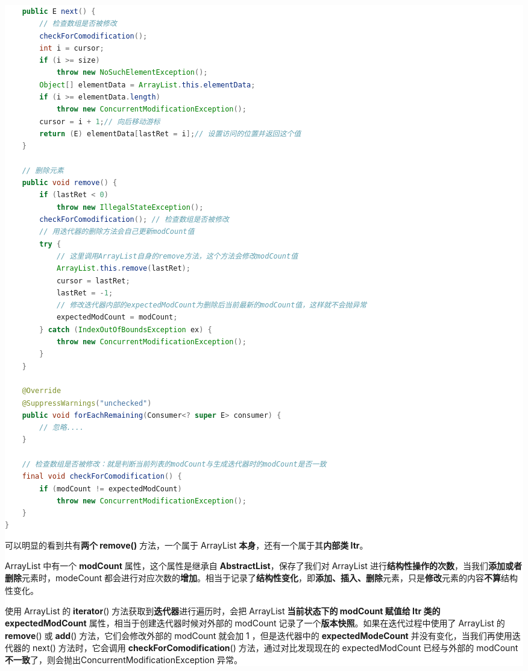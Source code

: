 ```java
    public E next() {
        // 检查数组是否被修改
        checkForComodification();
        int i = cursor;
        if (i >= size)
            throw new NoSuchElementException();
        Object[] elementData = ArrayList.this.elementData;
        if (i >= elementData.length)
            throw new ConcurrentModificationException();
        cursor = i + 1;// 向后移动游标
        return (E) elementData[lastRet = i];// 设置访问的位置并返回这个值
    }

    // 删除元素
    public void remove() {
        if (lastRet < 0)
            throw new IllegalStateException();
        checkForComodification(); // 检查数组是否被修改
		// 用迭代器的删除方法会自己更新modCount值
        try {
            // 这里调用ArrayList自身的remove方法，这个方法会修改modCount值
            ArrayList.this.remove(lastRet);
            cursor = lastRet;
            lastRet = -1;
            // 修改迭代器内部的expectedModCount为删除后当前最新的modCount值，这样就不会抛异常
            expectedModCount = modCount;
        } catch (IndexOutOfBoundsException ex) {
            throw new ConcurrentModificationException();
        }
    }

    @Override
    @SuppressWarnings("unchecked")
    public void forEachRemaining(Consumer<? super E> consumer) {
        // 忽略....
    }

    // 检查数组是否被修改：就是判断当前列表的modCount与生成迭代器时的modCount是否一致
    final void checkForComodification() {
        if (modCount != expectedModCount)
            throw new ConcurrentModificationException();
    }
}
```

可以明显的看到共有**两个 remove()** 方法，一个属于 ArrayList **本身**，还有一个属于其**内部类 Itr**。

ArrayList 中有一个 **modCount** 属性，这个属性是继承自 **AbstractList**，保存了我们对 ArrayList 进行**结构性操作的次数**，当我们**添加或者删除**元素时，modeCount 都会进行对应次数的**增加**。相当于记录了**结构性变化**，即**添加、插入、删除**元素，只是**修改**元素的内容**不算**结构性变化。

使用 ArrayList 的 **iterator**() 方法获取到**迭代器**进行遍历时，会把 ArrayList **当前状态下的 modCount 赋值给 Itr 类的 expectedModCount** 属性，相当于创建迭代器时候对外部的 modCount 记录了一个**版本快照**。如果在迭代过程中使用了 ArrayList 的 **remove**() 或 **add**() 方法，它们会修改外部的 modCount 就会加 1 ，但是迭代器中的 **expectedModeCount** 并没有变化，当我们再使用迭代器的 next() 方法时，它会调用 **checkForComodification**() 方法，通过对比发现现在的 expectedModCount 已经与外部的 modCount **不一致**了，则会抛出ConcurrentModificationException 异常。
